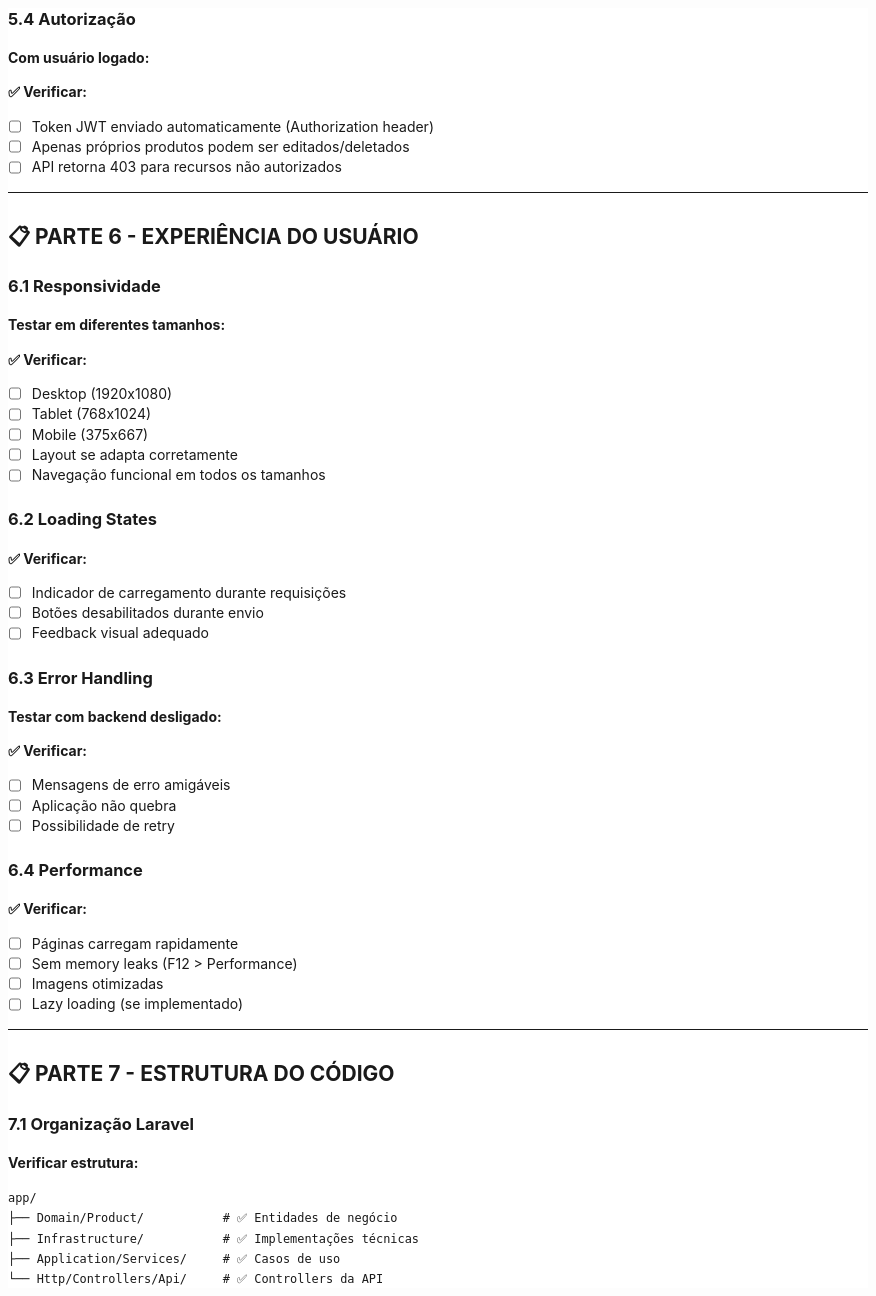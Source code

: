 ### 5.4 Autorização
**Com usuário logado:**

**✅ Verificar:**
- [ ] Token JWT enviado automaticamente (Authorization header)
- [ ] Apenas próprios produtos podem ser editados/deletados
- [ ] API retorna 403 para recursos não autorizados

---

## 📋 PARTE 6 - EXPERIÊNCIA DO USUÁRIO

### 6.1 Responsividade
**Testar em diferentes tamanhos:**

**✅ Verificar:**
- [ ] Desktop (1920x1080)
- [ ] Tablet (768x1024)
- [ ] Mobile (375x667)
- [ ] Layout se adapta corretamente
- [ ] Navegação funcional em todos os tamanhos

### 6.2 Loading States
**✅ Verificar:**
- [ ] Indicador de carregamento durante requisições
- [ ] Botões desabilitados durante envio
- [ ] Feedback visual adequado

### 6.3 Error Handling
**Testar com backend desligado:**

**✅ Verificar:**
- [ ] Mensagens de erro amigáveis
- [ ] Aplicação não quebra
- [ ] Possibilidade de retry

### 6.4 Performance
**✅ Verificar:**
- [ ] Páginas carregam rapidamente
- [ ] Sem memory leaks (F12 > Performance)
- [ ] Imagens otimizadas
- [ ] Lazy loading (se implementado)

---

## 📋 PARTE 7 - ESTRUTURA DO CÓDIGO

### 7.1 Organização Laravel
**Verificar estrutura:**
```
app/
├── Domain/Product/           # ✅ Entidades de negócio
├── Infrastructure/           # ✅ Implementações técnicas
├── Application/Services/     # ✅ Casos de uso
└── Http/Controllers/Api/     # ✅ Controllers da API
```
